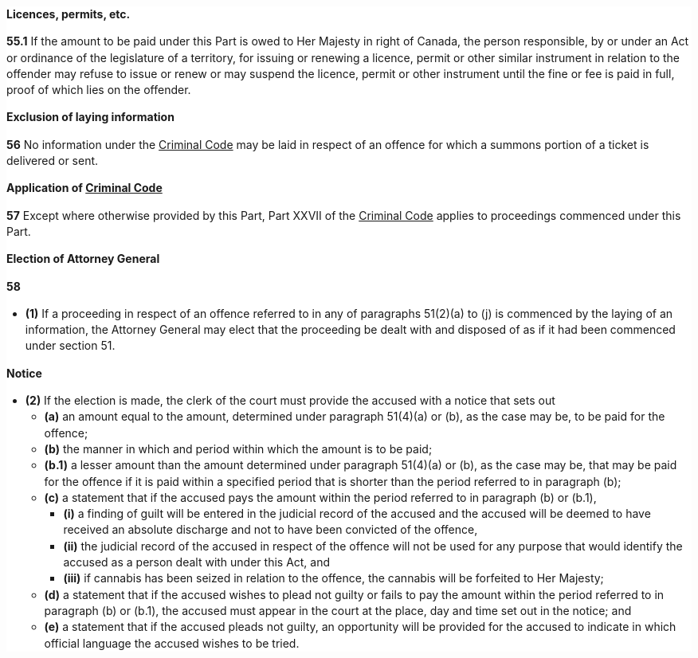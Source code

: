 
**Licences, permits, etc.**

**55.1** If the amount to be paid under this Part is owed to Her Majesty in right of Canada, the person responsible, by or under an Act or ordinance of the legislature of a territory, for issuing or renewing a licence, permit or other similar instrument in relation to the offender may refuse to issue or renew or may suspend the licence, permit or other instrument until the fine or fee is paid in full, proof of which lies on the offender.




**Exclusion of laying information**

**56** No information under the [Criminal Code](/en/Acts/Revised%20Statutes%20of%20Canada/C/C-46.md) may be laid in respect of an offence for which a summons portion of a ticket is delivered or sent.




**Application of [Criminal Code](/en/Acts/Revised%20Statutes%20of%20Canada/C/C-46.md)**

**57** Except where otherwise provided by this Part, Part XXVII of the [Criminal Code](/en/Acts/Revised%20Statutes%20of%20Canada/C/C-46.md) applies to proceedings commenced under this Part.




**Election of Attorney General**

**58** 

- **(1)** If a proceeding in respect of an offence referred to in any of paragraphs 51(2)(a) to (j) is commenced by the laying of an information, the Attorney General may elect that the proceeding be dealt with and disposed of as if it had been commenced under section 51.

**Notice**

- **(2)** If the election is made, the clerk of the court must provide the accused with a notice that sets out
	- **(a)** an amount equal to the amount, determined under paragraph 51(4)(a) or (b), as the case may be, to be paid for the offence;
	- **(b)** the manner in which and period within which the amount is to be paid;
	- **(b.1)** a lesser amount than the amount determined under paragraph 51(4)(a) or (b), as the case may be, that may be paid for the offence if it is paid within a specified period that is shorter than the period referred to in paragraph (b);
	- **(c)** a statement that if the accused pays the amount within the period referred to in paragraph (b) or (b.1),
		- **(i)** a finding of guilt will be entered in the judicial record of the accused and the accused will be deemed to have received an absolute discharge and not to have been convicted of the offence,
		- **(ii)** the judicial record of the accused in respect of the offence will not be used for any purpose that would identify the accused as a person dealt with under this Act, and
		- **(iii)** if cannabis has been seized in relation to the offence, the cannabis will be forfeited to Her Majesty;
	- **(d)** a statement that if the accused wishes to plead not guilty or fails to pay the amount within the period referred to in paragraph (b) or (b.1), the accused must appear in the court at the place, day and time set out in the notice; and
	- **(e)** a statement that if the accused pleads not guilty, an opportunity will be provided for the accused to indicate in which official language the accused wishes to be tried.
